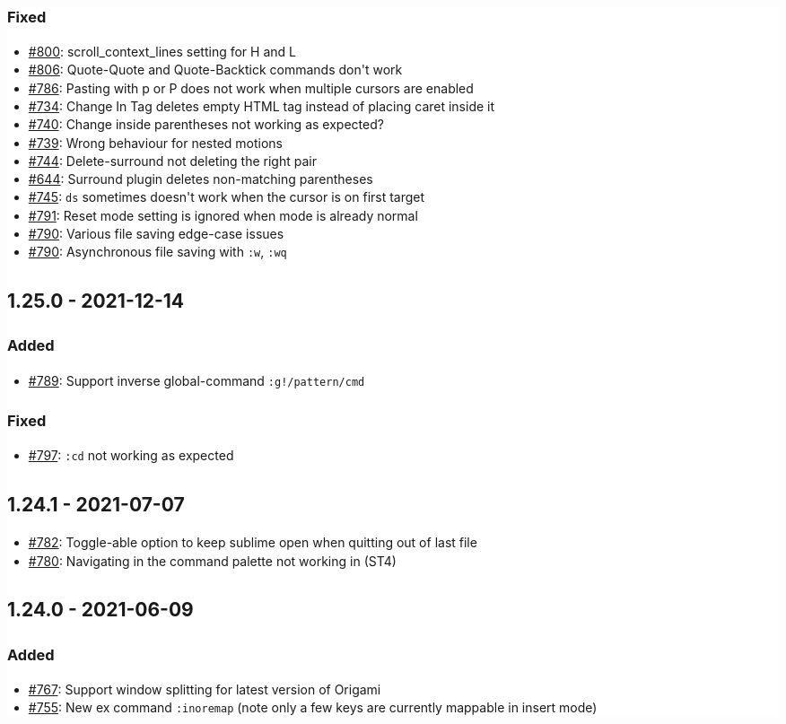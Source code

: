 ### Fixed

* [#800](https://github.com/NeoVintageous/NeoVintageous/issues/800): scroll_context_lines setting for H and L
* [#806](https://github.com/NeoVintageous/NeoVintageous/issues/806): Quote-Quote and Quote-Backtick commands don't work
* [#786](https://github.com/NeoVintageous/NeoVintageous/issues/786): Pasting with p or P does not work when multiple cursors are enabled
* [#734](https://github.com/NeoVintageous/NeoVintageous/issues/734): Change In Tag deletes empty HTML tag instead of placing caret inside it
* [#740](https://github.com/NeoVintageous/NeoVintageous/issues/740): Change inside parentheses not working as expected?
* [#739](https://github.com/NeoVintageous/NeoVintageous/issues/739): Wrong behaviour for nested motions
* [#744](https://github.com/NeoVintageous/NeoVintageous/issues/744): Delete-surround not deleting the right pair
* [#644](https://github.com/NeoVintageous/NeoVintageous/issues/644): Surround plugin deletes non-matching parentheses
* [#745](https://github.com/NeoVintageous/NeoVintageous/issues/745): `ds` sometimes doesn't work when the cursor is on first target
* [#791](https://github.com/NeoVintageous/NeoVintageous/issues/791): Reset mode setting is ignored when mode is already normal
* [#790](https://github.com/NeoVintageous/NeoVintageous/issues/790): Various file saving edge-case issues
* [#790](https://github.com/NeoVintageous/NeoVintageous/issues/790): Asynchronous file saving with `:w`, `:wq`

## 1.25.0 - 2021-12-14

### Added

* [#789](https://github.com/NeoVintageous/NeoVintageous/issues/789): Support inverse global-command `:g!/pattern/cmd`

### Fixed

* [#797](https://github.com/NeoVintageous/NeoVintageous/issues/797): `:cd` not working as expected

## 1.24.1 - 2021-07-07

* [#782](https://github.com/NeoVintageous/NeoVintageous/issues/782): Toggle-able option to keep sublime open when quitting out of last file
* [#780](https://github.com/NeoVintageous/NeoVintageous/issues/780): Navigating in the command palette not working in (ST4)

## 1.24.0 - 2021-06-09

### Added

* [#767](https://github.com/NeoVintageous/NeoVintageous/issues/767): Support window splitting for latest version of Origami
* [#755](https://github.com/NeoVintageous/NeoVintageous/issues/755): New ex command `:inoremap` (note only a few keys are currently mappable in insert mode)
